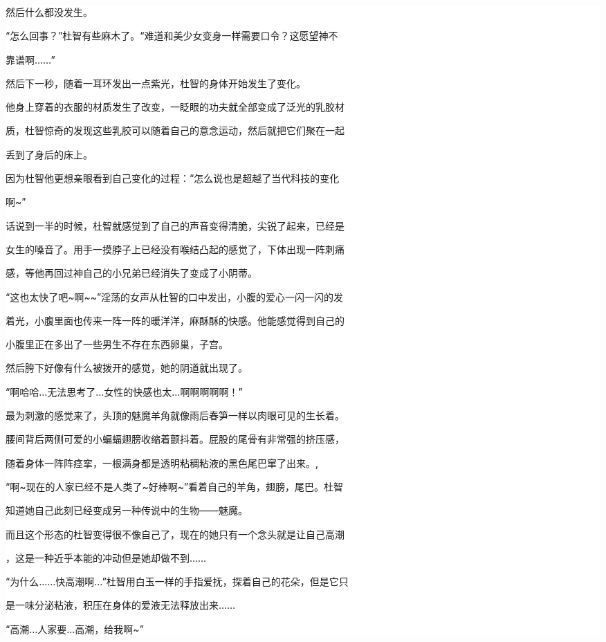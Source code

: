 

然后什么都没发生。

“怎么回事？”杜智有些麻木了。“难道和美少女变身一样需要口令？这愿望神不

靠谱啊……”

然后下一秒，随着一耳环发出一点紫光，杜智的身体开始发生了变化。



他身上穿着的衣服的材质发生了改变，一眨眼的功夫就全部变成了泛光的乳胶材

质，杜智惊奇的发现这些乳胶可以随着自己的意念运动，然后就把它们聚在一起

丢到了身后的床上。

因为杜智他更想亲眼看到自己变化的过程：“怎么说也是超越了当代科技的变化

啊~”



话说到一半的时候，杜智就感觉到了自己的声音变得清脆，尖锐了起来，已经是

女生的嗓音了。用手一摸脖子上已经没有喉结凸起的感觉了，下体出现一阵刺痛

感，等他再回过神自己的小兄弟已经消失了变成了小阴蒂。

“这也太快了吧~啊~~”淫荡的女声从杜智的口中发出，小腹的爱心一闪一闪的发

着光，小腹里面也传来一阵一阵的暖洋洋，麻酥酥的快感。他能感觉得到自己的

小腹里正在多出了一些男生不存在东西卵巢，子宫。



然后胯下好像有什么被拨开的感觉，她的阴道就出现了。



“啊哈哈…无法思考了…女性的快感也太…啊啊啊啊啊！”



最为刺激的感觉来了，头顶的魅魔羊角就像雨后春笋一样以肉眼可见的生长着。

腰间背后两侧可爱的小蝙蝠翅膀收缩着颤抖着。屁股的尾骨有非常强的挤压感，

随着身体一阵阵痉挛，一根满身都是透明粘稠粘液的黑色尾巴窜了出来。,



“啊~现在的人家已经不是人类了~好棒啊~”看着自己的羊角，翅膀，尾巴。杜智

知道她自己此刻已经变成另一种传说中的生物——魅魔。



而且这个形态的杜智变得很不像自己了，现在的她只有一个念头就是让自己高潮

，这是一种近乎本能的冲动但是她却做不到……



“为什么……快高潮啊…”杜智用白玉一样的手指爱抚，探着自己的花朵，但是它只

是一味分泌粘液，积压在身体的爱液无法释放出来……

“高潮…人家要…高潮，给我啊~”
